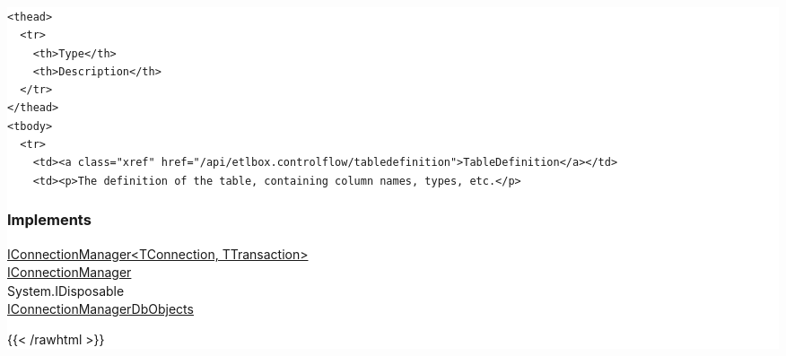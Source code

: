     <thead>
      <tr>
        <th>Type</th>
        <th>Description</th>
      </tr>
    </thead>
    <tbody>
      <tr>
        <td><a class="xref" href="/api/etlbox.controlflow/tabledefinition">TableDefinition</a></td>
        <td><p>The definition of the table, containing column names, types, etc.</p>
</td>
      </tr>
    </tbody>
  </table>
  <h3 id="implements">Implements</h3>
  <div>
      <a class="xref" href="/api/etlbox.connection/iconnectionmanager-2">IConnectionManager&lt;TConnection, TTransaction&gt;</a>
  </div>
  <div>
      <a class="xref" href="/api/etlbox.connection/iconnectionmanager">IConnectionManager</a>
  </div>
  <div>
      <span class="xref">System.IDisposable</span>
  </div>
  <div>
      <a class="xref" href="/api/etlbox.connection/iconnectionmanagerdbobjects">IConnectionManagerDbObjects</a>
  </div>

{{< /rawhtml >}}
